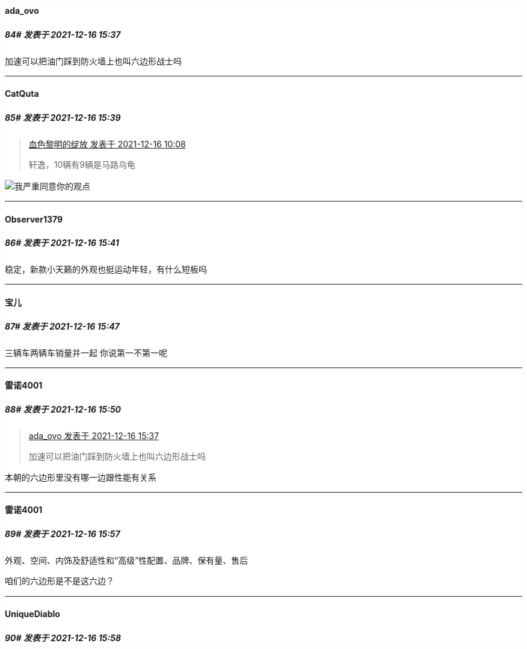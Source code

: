 ####  ada_ovo  
##### 84#       发表于 2021-12-16 15:37

加速可以把油门踩到防火墙上也叫六边形战士吗

*****

####  CatQuta  
##### 85#       发表于 2021-12-16 15:39

<blockquote><a href="httphttps://bbs.saraba1st.com/2b/forum.php?mod=redirect&amp;goto=findpost&amp;pid=53955986&amp;ptid=2042751" target="_blank">血色黎明的绽放 发表于 2021-12-16 10:08</a>

轩逸，10辆有9辆是马路乌龟</blockquote>
<img src="https://static.saraba1st.com/image/smiley/face2017/004.gif" referrerpolicy="no-referrer">我严重同意你的观点

*****

####  Observer1379  
##### 86#       发表于 2021-12-16 15:41

稳定，新款小天籁的外观也挺运动年轻，有什么短板吗



*****

####  宝儿  
##### 87#       发表于 2021-12-16 15:47

三辆车两辆车销量并一起 你说第一不第一呢

*****

####  雷诺4001  
##### 88#       发表于 2021-12-16 15:50

<blockquote><a href="httphttps://bbs.saraba1st.com/2b/forum.php?mod=redirect&amp;goto=findpost&amp;pid=53960620&amp;ptid=2042751" target="_blank">ada_ovo 发表于 2021-12-16 15:37</a>

加速可以把油门踩到防火墙上也叫六边形战士吗</blockquote>
本朝的六边形里没有哪一边跟性能有关系

*****

####  雷诺4001  
##### 89#       发表于 2021-12-16 15:57

外观、空间、内饰及舒适性和“高级”性配置、品牌、保有量、售后

咱们的六边形是不是这六边？

*****

####  UniqueDiablo  
##### 90#       发表于 2021-12-16 15:58
